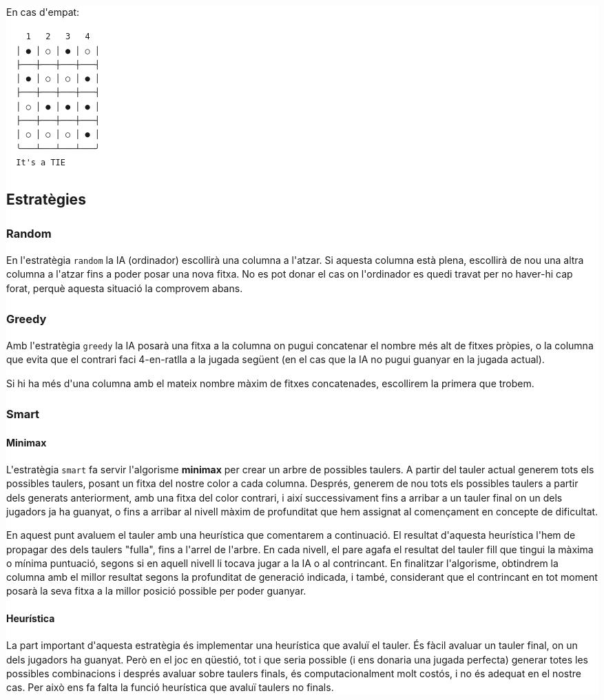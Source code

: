 En cas d'empat:
```
    1   2   3   4   
  │ ● │ ○ │ ● │ ○ │
  ├───┼───┼───┼───┤
  │ ● │ ○ │ ○ │ ● │
  ├───┼───┼───┼───┤
  │ ○ │ ● │ ● │ ● │
  ├───┼───┼───┼───┤
  │ ○ │ ○ │ ○ │ ● │
  ╰───┴───┴───┴───╯
  It's a TIE
```
## Estratègies

### Random

En l'estratègia `random` la IA (ordinador) escollirà una columna a l'atzar. Si aquesta columna està plena, escollirà de nou una altra columna a l'atzar fins a poder posar una nova fitxa.
No es pot donar el cas on l'ordinador es quedi travat per no haver-hi cap forat, perquè aquesta situació la comprovem abans. 

### Greedy

Amb l'estratègia `greedy` la IA posarà una fitxa a la columna on pugui concatenar el nombre més alt de fitxes pròpies, o la columna que evita que el contrari faci 4-en-ratlla a la jugada següent (en el cas que la IA no pugui guanyar en la jugada actual).

Si hi ha més d'una columna amb el mateix nombre màxim de fitxes concatenades, escollirem la primera que trobem.

### Smart

#### Minimax
L'estratègia `smart` fa servir l'algorisme **minimax** per crear un arbre de possibles taulers. A partir del tauler actual generem tots els possibles taulers, posant un fitxa del nostre color a cada columna. Després, generem de nou tots els possibles taulers a partir dels generats anteriorment, amb una fitxa del color contrari, i així successivament fins a arribar a un tauler final on un dels jugadors ja ha guanyat, o fins a arribar al nivell màxim de profunditat que hem assignat al començament en concepte de dificultat.

En aquest punt avaluem el tauler amb una heurística que comentarem a continuació. El resultat d'aquesta heurística l'hem de propagar des dels taulers "fulla", fins a l'arrel de l'arbre. En cada nivell, el pare agafa el resultat del tauler fill que tingui la màxima o mínima puntuació, segons si en aquell nivell li tocava jugar a la IA o al contrincant. En finalitzar l'algorisme, obtindrem la columna amb el millor resultat segons la profunditat de generació indicada, i també, considerant que el contrincant en tot moment posarà la seva fitxa a la millor posició possible per poder guanyar.

#### Heurística
La part important d'aquesta estratègia és implementar una heurística que avaluï el tauler. És fàcil avaluar un tauler final, on un dels jugadors ha guanyat. Però en el joc en qüestió, tot i que seria possible (i ens donaria una jugada perfecta) generar totes les possibles combinacions i després avaluar sobre taulers finals, és computacionalment molt costós, i no és adequat en el nostre cas. Per això ens fa falta la funció heurística que avaluï taulers no finals.
